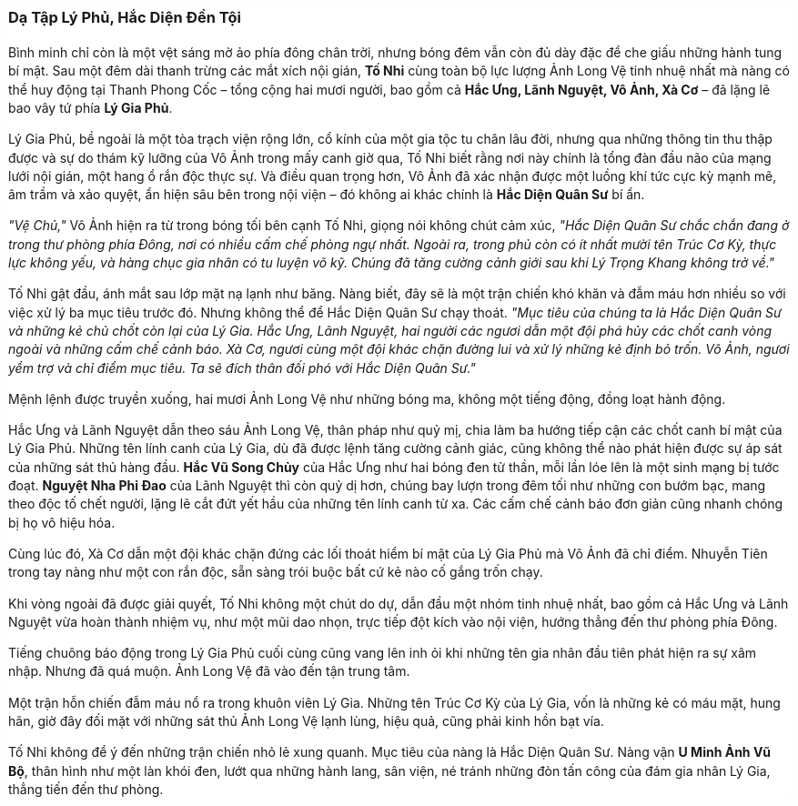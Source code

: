 ### Dạ Tập Lý Phủ, Hắc Diện Đền Tội

Bình minh chỉ còn là một vệt sáng mờ ảo phía đông chân trời, nhưng bóng đêm vẫn còn đủ dày đặc để che giấu những hành tung bí mật. Sau một đêm dài thanh trừng các mắt xích nội gián, **Tố Nhi** cùng toàn bộ lực lượng Ảnh Long Vệ tinh nhuệ nhất mà nàng có thể huy động tại Thanh Phong Cốc – tổng cộng hai mươi người, bao gồm cả **Hắc Ưng, Lãnh Nguyệt, Vô Ảnh, Xà Cơ** – đã lặng lẽ bao vây tứ phía **Lý Gia Phủ**.

Lý Gia Phủ, bề ngoài là một tòa trạch viện rộng lớn, cổ kính của một gia tộc tu chân lâu đời, nhưng qua những thông tin thu thập được và sự do thám kỹ lưỡng của Vô Ảnh trong mấy canh giờ qua, Tố Nhi biết rằng nơi này chính là tổng đàn đầu não của mạng lưới nội gián, một hang ổ rắn độc thực sự. Và điều quan trọng hơn, Vô Ảnh đã xác nhận được một luồng khí tức cực kỳ mạnh mẽ, âm trầm và xảo quyệt, ẩn hiện sâu bên trong nội viện – đó không ai khác chính là **Hắc Diện Quân Sư** bí ẩn.

_"Vệ Chủ,"_ Vô Ảnh hiện ra từ trong bóng tối bên cạnh Tố Nhi, giọng nói không chút cảm xúc, _"Hắc Diện Quân Sư chắc chắn đang ở trong thư phòng phía Đông, nơi có nhiều cấm chế phòng ngự nhất. Ngoài ra, trong phủ còn có ít nhất mười tên Trúc Cơ Kỳ, thực lực không yếu, và hàng chục gia nhân có tu luyện võ kỹ. Chúng đã tăng cường cảnh giới sau khi Lý Trọng Khang không trở về."_

Tố Nhi gật đầu, ánh mắt sau lớp mặt nạ lạnh như băng. Nàng biết, đây sẽ là một trận chiến khó khăn và đẫm máu hơn nhiều so với việc xử lý ba mục tiêu trước đó. Nhưng không thể để Hắc Diện Quân Sư chạy thoát. _"Mục tiêu của chúng ta là Hắc Diện Quân Sư và những kẻ chủ chốt còn lại của Lý Gia. Hắc Ưng, Lãnh Nguyệt, hai người các ngươi dẫn một đội phá hủy các chốt canh vòng ngoài và những cấm chế cảnh báo. Xà Cơ, ngươi cùng một đội khác chặn đường lui và xử lý những kẻ định bỏ trốn. Vô Ảnh, ngươi yểm trợ và chỉ điểm mục tiêu. Ta sẽ đích thân đối phó với Hắc Diện Quân Sư."_

Mệnh lệnh được truyền xuống, hai mươi Ảnh Long Vệ như những bóng ma, không một tiếng động, đồng loạt hành động.

Hắc Ưng và Lãnh Nguyệt dẫn theo sáu Ảnh Long Vệ, thân pháp như quỷ mị, chia làm ba hướng tiếp cận các chốt canh bí mật của Lý Gia Phủ. Những tên lính canh của Lý Gia, dù đã được lệnh tăng cường cảnh giác, cũng không thể nào phát hiện được sự áp sát của những sát thủ hàng đầu. **Hắc Vũ Song Chủy** của Hắc Ưng như hai bóng đen tử thần, mỗi lần lóe lên là một sinh mạng bị tước đoạt. **Nguyệt Nha Phi Đao** của Lãnh Nguyệt thì còn quỷ dị hơn, chúng bay lượn trong đêm tối như những con bướm bạc, mang theo độc tố chết người, lặng lẽ cắt đứt yết hầu của những tên lính canh từ xa. Các cấm chế cảnh báo đơn giản cũng nhanh chóng bị họ vô hiệu hóa.

Cùng lúc đó, Xà Cơ dẫn một đội khác chặn đứng các lối thoát hiểm bí mật của Lý Gia Phủ mà Vô Ảnh đã chỉ điểm. Nhuyễn Tiên trong tay nàng như một con rắn độc, sẵn sàng trói buộc bất cứ kẻ nào cố gắng trốn chạy.

Khi vòng ngoài đã được giải quyết, Tố Nhi không một chút do dự, dẫn đầu một nhóm tinh nhuệ nhất, bao gồm cả Hắc Ưng và Lãnh Nguyệt vừa hoàn thành nhiệm vụ, như một mũi dao nhọn, trực tiếp đột kích vào nội viện, hướng thẳng đến thư phòng phía Đông.

Tiếng chuông báo động trong Lý Gia Phủ cuối cùng cũng vang lên inh ỏi khi những tên gia nhân đầu tiên phát hiện ra sự xâm nhập. Nhưng đã quá muộn. Ảnh Long Vệ đã vào đến tận trung tâm.

Một trận hỗn chiến đẫm máu nổ ra trong khuôn viên Lý Gia. Những tên Trúc Cơ Kỳ của Lý Gia, vốn là những kẻ có máu mặt, hung hãn, giờ đây đối mặt với những sát thủ Ảnh Long Vệ lạnh lùng, hiệu quả, cũng phải kinh hồn bạt vía.

Tố Nhi không để ý đến những trận chiến nhỏ lẻ xung quanh. Mục tiêu của nàng là Hắc Diện Quân Sư. Nàng vận **U Minh Ảnh Vũ Bộ**, thân hình như một làn khói đen, lướt qua những hành lang, sân viện, né tránh những đòn tấn công của đám gia nhân Lý Gia, thẳng tiến đến thư phòng.
